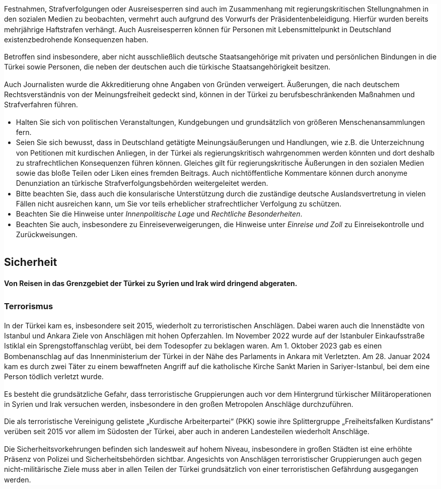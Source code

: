 Festnahmen, Strafverfolgungen oder Ausreisesperren sind auch im Zusammenhang mit regierungskritischen Stellungnahmen in den sozialen Medien zu beobachten, vermehrt auch aufgrund des Vorwurfs der Präsidentenbeleidigung. Hierfür wurden bereits mehrjährige Haftstrafen verhängt. Auch Ausreisesperren können für Personen mit Lebensmittelpunkt in Deutschland existenzbedrohende Konsequenzen haben.

Betroffen sind insbesondere, aber nicht ausschließlich deutsche Staatsangehörige mit privaten und persönlichen Bindungen in die Türkei sowie Personen, die neben der deutschen auch die türkische Staatsangehörigkeit besitzen.

Auch Journalisten wurde die Akkreditierung ohne Angaben von Gründen verweigert. Äußerungen, die nach deutschem Rechtsverständnis von der Meinungsfreiheit gedeckt sind, können in der Türkei zu berufsbeschränkenden Maßnahmen und Strafverfahren führen.

* Halten Sie sich von politischen Veranstaltungen, Kundgebungen und grundsätzlich von größeren Menschenansammlungen fern.
* Seien Sie sich bewusst, dass in Deutschland getätigte Meinungsäußerungen und Handlungen, wie z.B. die Unterzeichnung von Petitionen mit kurdischen Anliegen, in der Türkei als regierungskritisch wahrgenommen werden könnten und dort deshalb zu strafrechtlichen Konsequenzen führen können. Gleiches gilt für regierungskritische Äußerungen in den sozialen Medien sowie das bloße Teilen oder Liken eines fremden Beitrags. Auch nichtöffentliche Kommentare können durch anonyme Denunziation an türkische Strafverfolgungsbehörden weitergeleitet werden.
* Bitte beachten Sie, dass auch die konsularische Unterstützung durch die zuständige deutsche Auslandsvertretung in vielen Fällen nicht ausreichen kann, um Sie vor teils erheblicher strafrechtlicher Verfolgung zu schützen.
* Beachten Sie die Hinweise unter *Innenpolitische Lage* und *Rechtliche Besonderheiten*.
* Beachten Sie auch, insbesondere zu Einreiseverweigerungen, die Hinweise unter *Einreise und Zoll* zu Einreisekontrolle und Zurückweisungen.

## Sicherheit

**Von Reisen in das Grenzgebiet der Türkei zu Syrien und Irak wird dringend abgeraten.**

### Terrorismus

In der Türkei kam es, insbesondere seit 2015, wiederholt zu terroristischen Anschlägen. Dabei waren auch die Innenstädte von Istanbul und Ankara Ziele von Anschlägen mit hohen Opferzahlen. Im November 2022 wurde auf der Istanbuler Einkaufsstraße Istiklal ein Sprengstoffanschlag verübt, bei dem Todesopfer zu beklagen waren. Am 1. Oktober 2023 gab es einen Bombenanschlag auf das Innenministerium der Türkei in der Nähe des Parlaments in Ankara mit Verletzten. Am 28. Januar 2024 kam es durch zwei Täter zu einem bewaffneten Angriff auf die katholische Kirche Sankt Marien in Sariyer-Istanbul, bei dem eine Person tödlich verletzt wurde.

Es besteht die grundsätzliche Gefahr, dass terroristische Gruppierungen auch vor dem Hintergrund türkischer Militäroperationen in Syrien und Irak versuchen werden, insbesondere in den großen Metropolen Anschläge durchzuführen.

Die als terroristische Vereinigung gelistete „Kurdische Arbeiterpartei“ (PKK) sowie ihre Splittergruppe „Freiheitsfalken Kurdistans“ verüben seit 2015 vor allem im Südosten der Türkei, aber auch in anderen Landesteilen wiederholt Anschläge.

Die Sicherheitsvorkehrungen befinden sich landesweit auf hohem Niveau, insbesondere in großen Städten ist eine erhöhte Präsenz von Polizei und Sicherheitsbehörden sichtbar. Angesichts von Anschlägen terroristischer Gruppierungen auch gegen nicht-militärische Ziele muss aber in allen Teilen der Türkei grundsätzlich von einer terroristischen Gefährdung ausgegangen werden.
